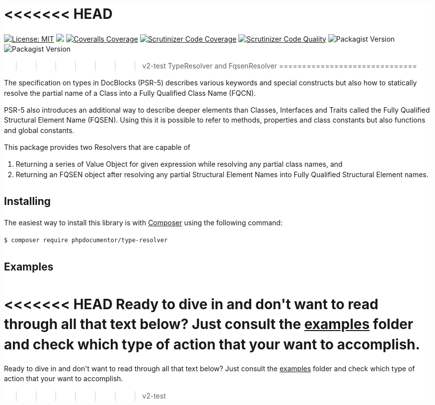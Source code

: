 <<<<<<< HEAD
=======
[![License: MIT](https://img.shields.io/badge/License-MIT-yellow.svg)](https://opensource.org/licenses/MIT)
![](https://github.com/phpdocumentor/typeresolver/workflows/Qa%20workflow/badge.svg?branch=1.x)
[![Coveralls Coverage](https://img.shields.io/coveralls/github/phpDocumentor/TypeResolver.svg)](https://coveralls.io/github/phpDocumentor/TypeResolver?branch=1.x)
[![Scrutinizer Code Coverage](https://img.shields.io/scrutinizer/coverage/g/phpDocumentor/TypeResolver.svg)](https://scrutinizer-ci.com/g/phpDocumentor/TypeResolver/?branch=1.x)
[![Scrutinizer Code Quality](https://img.shields.io/scrutinizer/g/phpDocumentor/TypeResolver.svg)](https://scrutinizer-ci.com/g/phpDocumentor/TypeResolver/?branch=1.x)
![Packagist Version](https://img.shields.io/packagist/v/phpdocumentor/type-resolver?label=Packagist%20stable)
![Packagist Version](https://img.shields.io/packagist/vpre/phpdocumentor/type-resolver?label=Packagist%20unstable)

>>>>>>> v2-test
TypeResolver and FqsenResolver
==============================

The specification on types in DocBlocks (PSR-5) describes various keywords and special constructs
but also how to statically resolve the partial name of a Class into a Fully Qualified Class Name (FQCN).

PSR-5 also introduces an additional way to describe deeper elements than Classes, Interfaces and Traits 
called the Fully Qualified Structural Element Name (FQSEN). Using this it is possible to refer to methods,
properties and class constants but also functions and global constants.

This package provides two Resolvers that are capable of 

1. Returning a series of Value Object for given expression while resolving any partial class names, and 
2. Returning an FQSEN object after resolving any partial Structural Element Names into Fully Qualified Structural 
   Element names.

## Installing

The easiest way to install this library is with [Composer](https://getcomposer.org) using the following command:

    $ composer require phpdocumentor/type-resolver

## Examples

<<<<<<< HEAD
Ready to dive in and don't want to read through all that text below? Just consult the [examples](examples) folder and
check which type of action that your want to accomplish.
=======
Ready to dive in and don't want to read through all that text below? Just consult the [examples](examples) folder and check which type of action that your want to accomplish.
>>>>>>> v2-test
